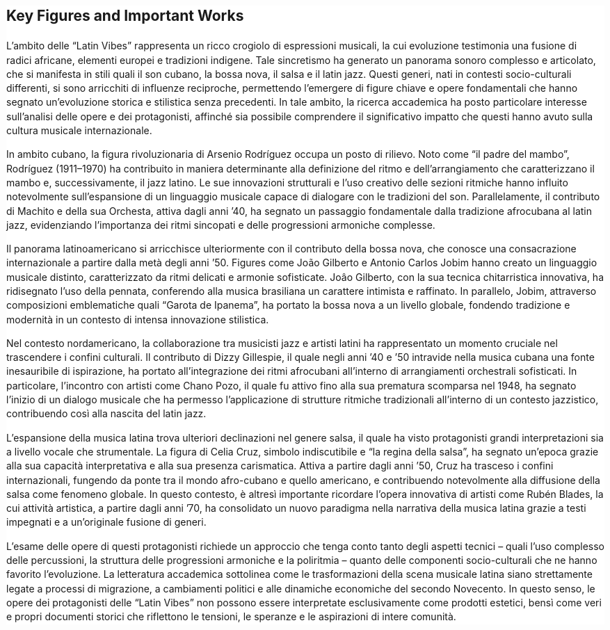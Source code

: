 ## Key Figures and Important Works

L’ambito delle “Latin Vibes” rappresenta un ricco crogiolo di espressioni musicali, la cui
evoluzione testimonia una fusione di radici africane, elementi europei e tradizioni indigene. Tale
sincretismo ha generato un panorama sonoro complesso e articolato, che si manifesta in stili quali
il son cubano, la bossa nova, il salsa e il latin jazz. Questi generi, nati in contesti
socio-culturali differenti, si sono arricchiti di influenze reciproche, permettendo l’emergere di
figure chiave e opere fondamentali che hanno segnato un’evoluzione storica e stilistica senza
precedenti. In tale ambito, la ricerca accademica ha posto particolare interesse sull’analisi delle
opere e dei protagonisti, affinché sia possibile comprendere il significativo impatto che questi
hanno avuto sulla cultura musicale internazionale.

In ambito cubano, la figura rivoluzionaria di Arsenio Rodríguez occupa un posto di rilievo. Noto
come “il padre del mambo”, Rodríguez (1911–1970) ha contribuito in maniera determinante alla
definizione del ritmo e dell’arrangiamento che caratterizzano il mambo e, successivamente, il jazz
latino. Le sue innovazioni strutturali e l’uso creativo delle sezioni ritmiche hanno influito
notevolmente sull’espansione di un linguaggio musicale capace di dialogare con le tradizioni del
son. Parallelamente, il contributo di Machito e della sua Orchesta, attiva dagli anni ’40, ha
segnato un passaggio fondamentale dalla tradizione afrocubana al latin jazz, evidenziando
l’importanza dei ritmi sincopati e delle progressioni armoniche complesse.

Il panorama latinoamericano si arricchisce ulteriormente con il contributo della bossa nova, che
conosce una consacrazione internazionale a partire dalla metà degli anni ’50. Figures come João
Gilberto e Antonio Carlos Jobim hanno creato un linguaggio musicale distinto, caratterizzato da
ritmi delicati e armonie sofisticate. Joâo Gilberto, con la sua tecnica chitarristica innovativa, ha
ridisegnato l’uso della pennata, conferendo alla musica brasiliana un carattere intimista e
raffinato. In parallelo, Jobim, attraverso composizioni emblematiche quali “Garota de Ipanema”, ha
portato la bossa nova a un livello globale, fondendo tradizione e modernità in un contesto di
intensa innovazione stilistica.

Nel contesto nordamericano, la collaborazione tra musicisti jazz e artisti latini ha rappresentato
un momento cruciale nel trascendere i confini culturali. Il contributo di Dizzy Gillespie, il quale
negli anni ’40 e ’50 intravide nella musica cubana una fonte inesauribile di ispirazione, ha portato
all’integrazione dei ritmi afrocubani all’interno di arrangiamenti orchestrali sofisticati. In
particolare, l’incontro con artisti come Chano Pozo, il quale fu attivo fino alla sua prematura
scomparsa nel 1948, ha segnato l’inizio di un dialogo musicale che ha permesso l’applicazione di
strutture ritmiche tradizionali all’interno di un contesto jazzistico, contribuendo così alla
nascita del latin jazz.

L’espansione della musica latina trova ulteriori declinazioni nel genere salsa, il quale ha visto
protagonisti grandi interpretazioni sia a livello vocale che strumentale. La figura di Celia Cruz,
simbolo indiscutibile e “la regina della salsa”, ha segnato un’epoca grazie alla sua capacità
interpretativa e alla sua presenza carismatica. Attiva a partire dagli anni ’50, Cruz ha trasceso i
confini internazionali, fungendo da ponte tra il mondo afro-cubano e quello americano, e
contribuendo notevolmente alla diffusione della salsa come fenomeno globale. In questo contesto, è
altresì importante ricordare l’opera innovativa di artisti come Rubén Blades, la cui attività
artistica, a partire dagli anni ’70, ha consolidato un nuovo paradigma nella narrativa della musica
latina grazie a testi impegnati e a un’originale fusione di generi.

L’esame delle opere di questi protagonisti richiede un approccio che tenga conto tanto degli aspetti
tecnici – quali l’uso complesso delle percussioni, la struttura delle progressioni armoniche e la
poliritmia – quanto delle componenti socio-culturali che ne hanno favorito l’evoluzione. La
letteratura accademica sottolinea come le trasformazioni della scena musicale latina siano
strettamente legate a processi di migrazione, a cambiamenti politici e alle dinamiche economiche del
secondo Novecento. In questo senso, le opere dei protagonisti delle “Latin Vibes” non possono essere
interpretate esclusivamente come prodotti estetici, bensì come veri e propri documenti storici che
riflettono le tensioni, le speranze e le aspirazioni di intere comunità.

